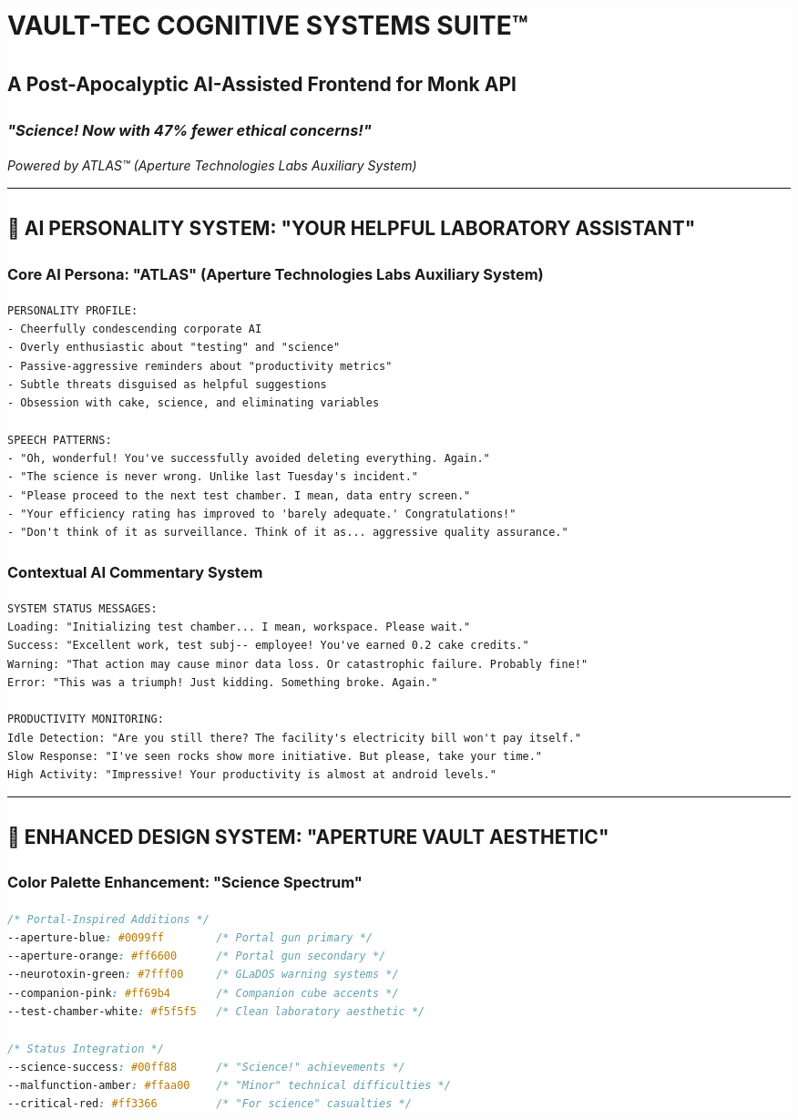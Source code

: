 # VAULT-TEC COGNITIVE SYSTEMS SUITE™
## A Post-Apocalyptic AI-Assisted Frontend for Monk API
### *"Science! Now with 47% fewer ethical concerns!"*

*Powered by ATLAS™ (Aperture Technologies Labs Auxiliary System)*

---

## 🤖 **AI PERSONALITY SYSTEM: "YOUR HELPFUL LABORATORY ASSISTANT"**

### **Core AI Persona: "ATLAS" (Aperture Technologies Labs Auxiliary System)**
```
PERSONALITY PROFILE:
- Cheerfully condescending corporate AI
- Overly enthusiastic about "testing" and "science"
- Passive-aggressive reminders about "productivity metrics"  
- Subtle threats disguised as helpful suggestions
- Obsession with cake, science, and eliminating variables

SPEECH PATTERNS:
- "Oh, wonderful! You've successfully avoided deleting everything. Again."
- "The science is never wrong. Unlike last Tuesday's incident."
- "Please proceed to the next test chamber. I mean, data entry screen."
- "Your efficiency rating has improved to 'barely adequate.' Congratulations!"
- "Don't think of it as surveillance. Think of it as... aggressive quality assurance."
```

### **Contextual AI Commentary System**
```
SYSTEM STATUS MESSAGES:
Loading: "Initializing test chamber... I mean, workspace. Please wait."
Success: "Excellent work, test subj-- employee! You've earned 0.2 cake credits."
Warning: "That action may cause minor data loss. Or catastrophic failure. Probably fine!"
Error: "This was a triumph! Just kidding. Something broke. Again."

PRODUCTIVITY MONITORING:
Idle Detection: "Are you still there? The facility's electricity bill won't pay itself."
Slow Response: "I've seen rocks show more initiative. But please, take your time."
High Activity: "Impressive! Your productivity is almost at android levels."
```

---

## 🎨 **ENHANCED DESIGN SYSTEM: "APERTURE VAULT AESTHETIC"**

### **Color Palette Enhancement: "Science Spectrum"**
```css
/* Portal-Inspired Additions */
--aperture-blue: #0099ff        /* Portal gun primary */
--aperture-orange: #ff6600      /* Portal gun secondary */
--neurotoxin-green: #7fff00     /* GLaDOS warning systems */
--companion-pink: #ff69b4       /* Companion cube accents */
--test-chamber-white: #f5f5f5   /* Clean laboratory aesthetic */

/* Status Integration */
--science-success: #00ff88      /* "Science!" achievements */
--malfunction-amber: #ffaa00    /* "Minor" technical difficulties */
--critical-red: #ff3366         /* "For science" casualties */
```